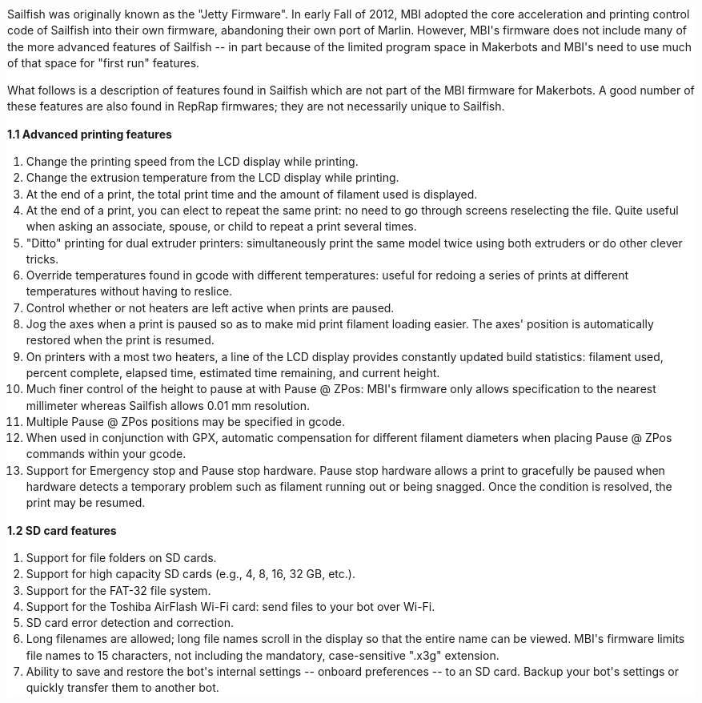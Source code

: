 Sailfish was originally known as the "Jetty Firmware".  In early Fall of 2012, MBI
adopted the core acceleration and printing control code of Sailfish into their own
firmware, abandoning their own port of Marlin.  However, MBI's firmware does not
include many of the more advanced features of Sailfish -- in part because of the
limited program space in Makerbots and MBI's need to use much of that space for
"first run" features.

What follows is a description of features found in Sailfish which are not part of
the MBI firmware for Makerbots.  A good number of these features are also found
in RepRap firmwares; they are not necessarily unique to Sailfish.

**1.1 Advanced printing features**

  1. Change the printing speed from the LCD display while printing.
  2. Change the extrusion temperature from the LCD display while printing.
  3. At the end of a print, the total print time and the amount of filament
     used is displayed.
  4. At the end of a print, you can elect to repeat the same print: no need
     to go through screens reselecting the file. Quite useful when asking
     an associate, spouse, or child to repeat a print several times.
  5. "Ditto" printing for dual extruder printers: simultaneously print the
     same model twice using both extruders or do other clever tricks.
  6. Override temperatures found in gcode with different temperatures: useful
     for redoing a series of prints at different temperatures without having
     to reslice.
  7. Control whether or not heaters are left active when prints are paused.
  8. Jog the axes when a print is paused so as to make mid print filament
     loading easier. The axes' position is automatically restored when the
     print is resumed.
  9. On printers with a most two heaters, a line of the LCD display provides
     constantly updated build statistics: filament used, percent complete,
     elapsed time, estimated time remaining, and current height.
 10. Much finer control of the height to pause at with Pause @ ZPos: MBI's
     firmware only allows specification to the nearest millimeter whereas
     Sailfish allows 0.01 mm resolution.
 11. Multiple Pause @ ZPos positions may be specified in gcode.
 12. When used in conjunction with GPX, automatic compensation for different
     filament diameters when placing Pause @ ZPos commands within your gcode.
 13. Support for Emergency stop and Pause stop hardware.  Pause stop hardware
     allows a print to gracefully be paused when hardware detects a temporary
     problem such as filament running out or being snagged.  Once the condition
     is resolved, the print may be resumed.

**1.2 SD card features**

  1. Support for file folders on SD cards.
  2. Support for high capacity SD cards (e.g., 4, 8, 16, 32 GB, etc.).
  3. Support for the FAT-32 file system.
  4. Support for the Toshiba AirFlash Wi-Fi card: send files to your bot
     over Wi-Fi.
  5. SD card error detection and correction.
  6. Long filenames are allowed; long file names scroll in the display so that
     the entire name can be viewed. MBI's firmware limits file names to 15
     characters, not including the mandatory, case-sensitive ".x3g" extension.
  7. Ability to save and restore the bot's internal settings -- onboard
     preferences -- to an SD card.  Backup your bot's settings or quickly
     transfer them to another bot.
